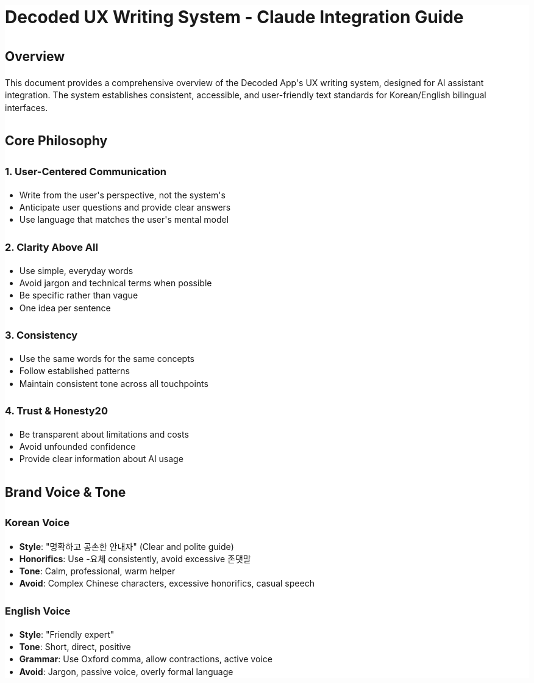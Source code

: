 # Decoded UX Writing System - Claude Integration Guide

## Overview

This document provides a comprehensive overview of the Decoded App's UX writing system, designed for AI assistant integration. The system establishes consistent, accessible, and user-friendly text standards for Korean/English bilingual interfaces.

## Core Philosophy

### 1. User-Centered Communication

- Write from the user's perspective, not the system's
- Anticipate user questions and provide clear answers
- Use language that matches the user's mental model

### 2. Clarity Above All

- Use simple, everyday words
- Avoid jargon and technical terms when possible
- Be specific rather than vague
- One idea per sentence

### 3. Consistency

- Use the same words for the same concepts
- Follow established patterns
- Maintain consistent tone across all touchpoints

### 4. Trust & Honesty20

- Be transparent about limitations and costs
- Avoid unfounded confidence
- Provide clear information about AI usage

## Brand Voice & Tone

### Korean Voice

- **Style**: "명확하고 공손한 안내자" (Clear and polite guide)
- **Honorifics**: Use -요체 consistently, avoid excessive 존댓말
- **Tone**: Calm, professional, warm helper
- **Avoid**: Complex Chinese characters, excessive honorifics, casual speech

### English Voice

- **Style**: "Friendly expert"
- **Tone**: Short, direct, positive
- **Grammar**: Use Oxford comma, allow contractions, active voice
- **Avoid**: Jargon, passive voice, overly formal language
